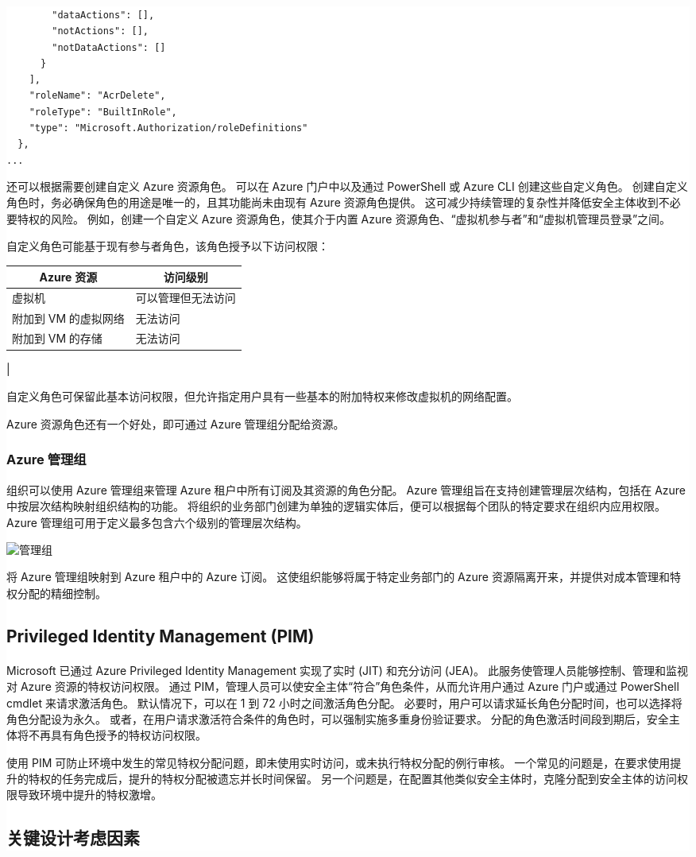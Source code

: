 ```output
        "dataActions": [],
        "notActions": [],
        "notDataActions": []
      }
    ],
    "roleName": "AcrDelete",
    "roleType": "BuiltInRole",
    "type": "Microsoft.Authorization/roleDefinitions"
  },
...
```

还可以根据需要创建自定义 Azure 资源角色。 可以在 Azure 门户中以及通过 PowerShell 或 Azure CLI 创建这些自定义角色。 创建自定义角色时，务必确保角色的用途是唯一的，且其功能尚未由现有 Azure 资源角色提供。 这可减少持续管理的复杂性并降低安全主体收到不必要特权的风险。 例如，创建一个自定义 Azure 资源角色，使其介于内置 Azure 资源角色、“虚拟机参与者”和“虚拟机管理员登录”之间。

自定义角色可能基于现有参与者角色，该角色授予以下访问权限：

| Azure 资源 | 访问级别 |
| --- | --- |
| 虚拟机 | 可以管理但无法访问 |
| 附加到 VM 的虚拟网络 | 无法访问 |
| 附加到 VM 的存储 | 无法访问 |
|

自定义角色可保留此基本访问权限，但允许指定用户具有一些基本的附加特权来修改虚拟机的网络配置。

Azure 资源角色还有一个好处，即可通过 Azure 管理组分配给资源。

### <a name="azure-management-groups"></a>Azure 管理组

组织可以使用 Azure 管理组来管理 Azure 租户中所有订阅及其资源的角色分配。 Azure 管理组旨在支持创建管理层次结构，包括在 Azure 中按层次结构映射组织结构的功能。 将组织的业务部门创建为单独的逻辑实体后，便可以根据每个团队的特定要求在组织内应用权限。 Azure 管理组可用于定义最多包含六个级别的管理层次结构。

![管理组](media/management-groups.png)

将 Azure 管理组映射到 Azure 租户中的 Azure 订阅。 这使组织能够将属于特定业务部门的 Azure 资源隔离开来，并提供对成本管理和特权分配的精细控制。

## <a name="privileged-identity-management-pim"></a>Privileged Identity Management (PIM)

Microsoft 已通过 Azure Privileged Identity Management 实现了实时 (JIT) 和充分访问 (JEA)。 此服务使管理人员能够控制、管理和监视对 Azure 资源的特权访问权限。 通过 PIM，管理人员可以使安全主体“符合”角色条件，从而允许用户通过 Azure 门户或通过 PowerShell cmdlet 来请求激活角色。 默认情况下，可以在 1 到 72 小时之间激活角色分配。 必要时，用户可以请求延长角色分配时间，也可以选择将角色分配设为永久。 或者，在用户请求激活符合条件的角色时，可以强制实施多重身份验证要求。 分配的角色激活时间段到期后，安全主体将不再具有角色授予的特权访问权限。

使用 PIM 可防止环境中发生的常见特权分配问题，即未使用实时访问，或未执行特权分配的例行审核。 一个常见的问题是，在要求使用提升的特权的任务完成后，提升的特权分配被遗忘并长时间保留。 另一个问题是，在配置其他类似安全主体时，克隆分配到安全主体的访问权限导致环境中提升的特权激增。

## <a name="key-design-considerations"></a>关键设计考虑因素
